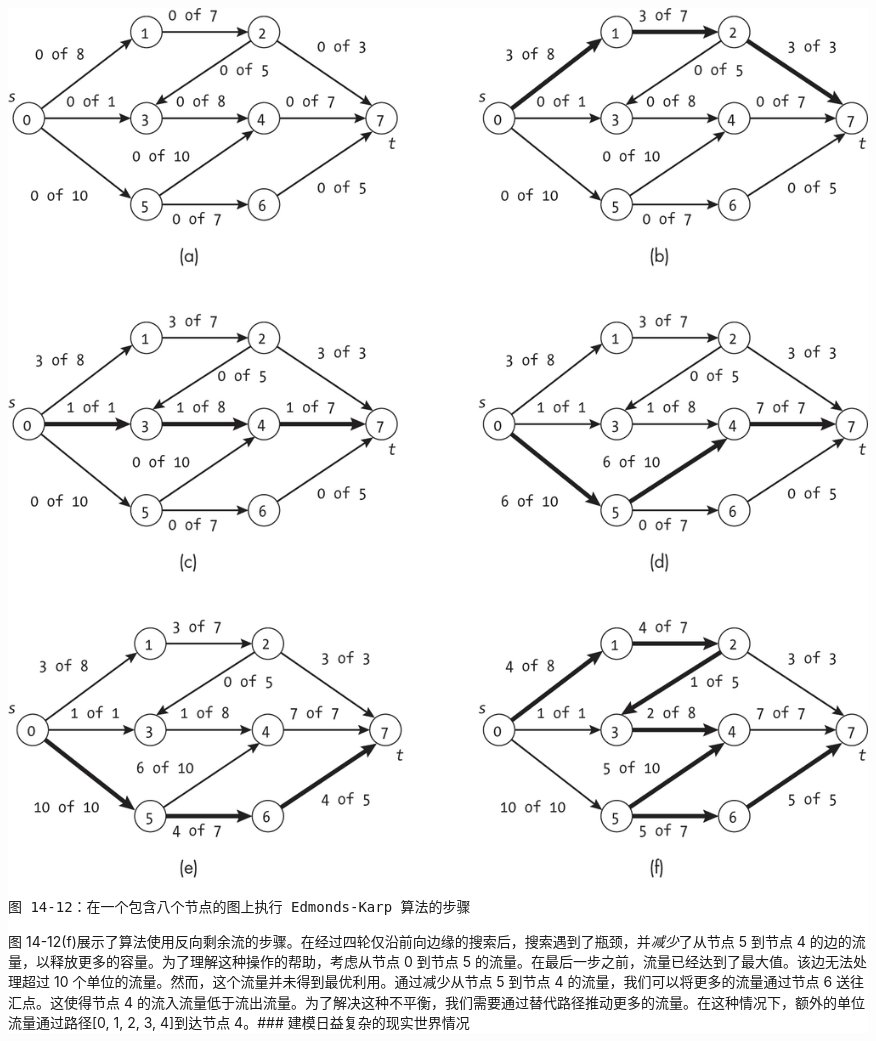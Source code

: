 ![每个子图显示相同的包含 8 个节点和 11 条边的图。图 (A) 没有边使用容量。(B) 显示相同的图，边 (0, 1)、(1, 2) 和 (2, 7) 被加粗。所有边使用了 3 单位的容量。](img/f14012.jpg)

<samp class="SANS_Futura_Std_Book_Oblique_I_11">图 14-12：在一个包含八个节点的图上执行 Edmonds-Karp 算法的步骤</samp>

图 14-12(f)展示了算法使用反向剩余流的步骤。在经过四轮仅沿前向边缘的搜索后，搜索遇到了瓶颈，并*减少*了从节点 5 到节点 4 的边的流量，以释放更多的容量。为了理解这种操作的帮助，考虑从节点 0 到节点 5 的流量。在最后一步之前，流量已经达到了最大值。该边无法处理超过 10 个单位的流量。然而，这个流量并未得到最优利用。通过减少从节点 5 到节点 4 的流量，我们可以将更多的流量通过节点 6 送往汇点。这使得节点 4 的流入流量低于流出流量。为了解决这种不平衡，我们需要通过替代路径推动更多的流量。在这种情况下，额外的单位流量通过路径[0, 1, 2, 3, 4]到达节点 4。### <samp class="SANS_Futura_Std_Bold_B_11">建模日益复杂的现实世界情况</samp>
